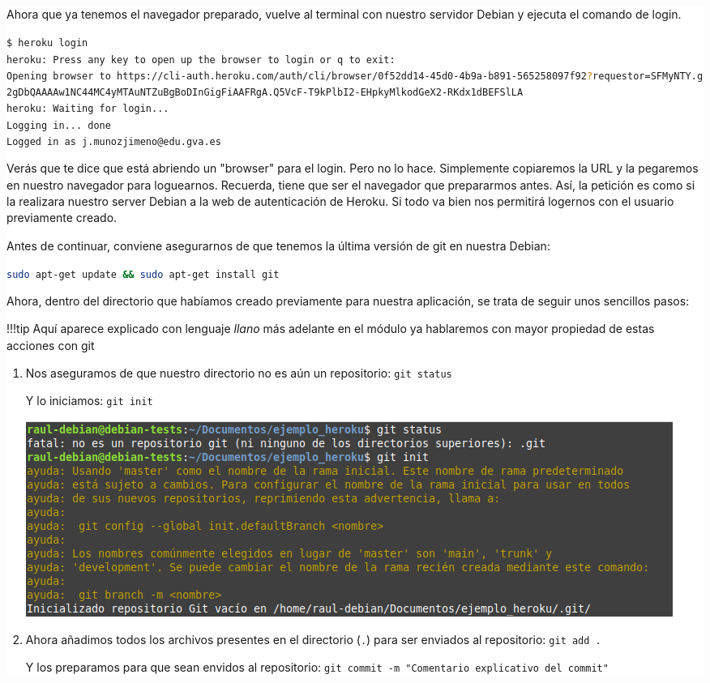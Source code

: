 Ahora que ya tenemos el navegador preparado, vuelve al terminal con nuestro servidor Debian y ejecuta el comando de login.

```sh
$ heroku login
heroku: Press any key to open up the browser to login or q to exit: 
Opening browser to https://cli-auth.heroku.com/auth/cli/browser/0f52dd14-45d0-4b9a-b891-565258097f92?requestor=SFMyNTY.g2gDbQAAAAw1NC44MC4yMTAuNTZuBgBoDInGigFiAAFRgA.Q5VcF-T9kPlbI2-EHpkyMlkodGeX2-RKdx1dBEFSlLA
heroku: Waiting for login...
Logging in... done
Logged in as j.munozjimeno@edu.gva.es
```

Verás que te dice que está abriendo un "browser" para el login. Pero no lo hace. Simplemente copiaremos la URL y la pegaremos en nuestro navegador para loguearnos. Recuerda, tiene que ser el navegador que prepararmos antes. Así, la petición es como si la realizara nuestro server Debian a la web de autenticación de Heroku. Si todo va bien nos permitirá logernos con el usuario previamente creado.

Antes de continuar, conviene asegurarnos de que tenemos la última versión de git en nuestra Debian:

```sh
sudo apt-get update && sudo apt-get install git
```




Ahora, dentro del directorio que habíamos creado previamente para nuestra aplicación, se trata de seguir unos sencillos pasos:

!!!tip
    Aquí aparece explicado con lenguaje *llano* más adelante en el módulo ya hablaremos con mayor propiedad de estas acciones con git

1. Nos aseguramos de que nuestro directorio no es aún un repositorio: `git status`

    Y lo iniciamos: `git init`

    ![](PV3_1/git1.png)

2. Ahora añadimos todos los archivos presentes en el directorio (`.`) para ser enviados al repositorio: `git add .`
    
    Y los preparamos para que sean envidos al repositorio: `git commit -m "Comentario explicativo del commit"`
    